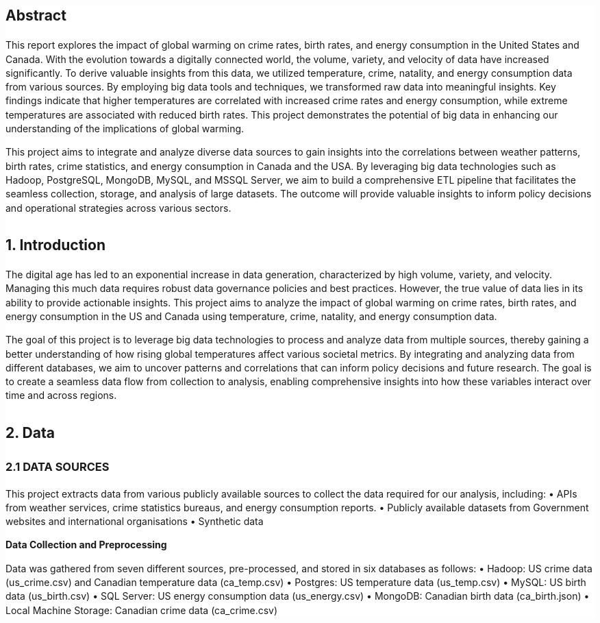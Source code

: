 
## **Abstract**

This report explores the impact of global warming on crime rates, birth rates, and energy consumption in the United States and Canada. With the evolution towards a digitally connected world, the volume, variety, and velocity of data have increased significantly. To derive valuable insights from this data, we utilized temperature, crime, natality, and energy consumption data from various sources. By employing big data tools and techniques, we transformed raw data into meaningful insights. Key findings indicate that higher temperatures are correlated with increased crime rates and energy consumption, while extreme temperatures are associated with reduced birth rates. This project demonstrates the potential of big data in enhancing our understanding of the implications of global warming.

This project aims to integrate and analyze diverse data sources to gain insights into the correlations between weather patterns, birth rates, crime statistics, and energy consumption in Canada and the USA. By leveraging big data technologies such as Hadoop, PostgreSQL, MongoDB, MySQL, and MSSQL Server, we aim to build a comprehensive ETL pipeline that facilitates the seamless collection, storage, and analysis of large datasets. The outcome will provide valuable insights to inform policy decisions and operational strategies across various sectors.

## **1. Introduction**

The digital age has led to an exponential increase in data generation, characterized by high volume, variety, and velocity. Managing this much data requires robust data governance policies and best practices. However, the true value of data lies in its ability to provide actionable insights. This project aims to analyze the impact of global warming on crime rates, birth rates, and energy consumption in the US and Canada using temperature, crime, natality, and energy consumption data.

The goal of this project is to leverage big data technologies to process and analyze data from multiple sources, thereby gaining a better understanding of how rising global temperatures affect various societal metrics. By integrating and analyzing data from different databases, we aim to uncover patterns and correlations that can inform policy decisions and future research. The goal is to create a seamless data flow from collection to analysis, enabling comprehensive insights into how these variables interact over time and across regions.

## **2. Data**

### **2.1 DATA SOURCES**

This project extracts data from various publicly available sources to collect the data required for our analysis, including:
• APIs from weather services, crime statistics bureaus, and energy consumption reports.
• Publicly available datasets from Government websites and international organisations
• Synthetic data

**Data Collection and Preprocessing**

Data was gathered from seven different sources, pre-processed, and stored in six databases as follows:
• Hadoop: US crime data (us_crime.csv) and Canadian temperature data (ca_temp.csv)
• Postgres: US temperature data (us_temp.csv)
• MySQL: US birth data (us_birth.csv)
• SQL Server: US energy consumption data (us_energy.csv)
• MongoDB: Canadian birth data (ca_birth.json)
• Local Machine Storage: Canadian crime data (ca_crime.csv)
